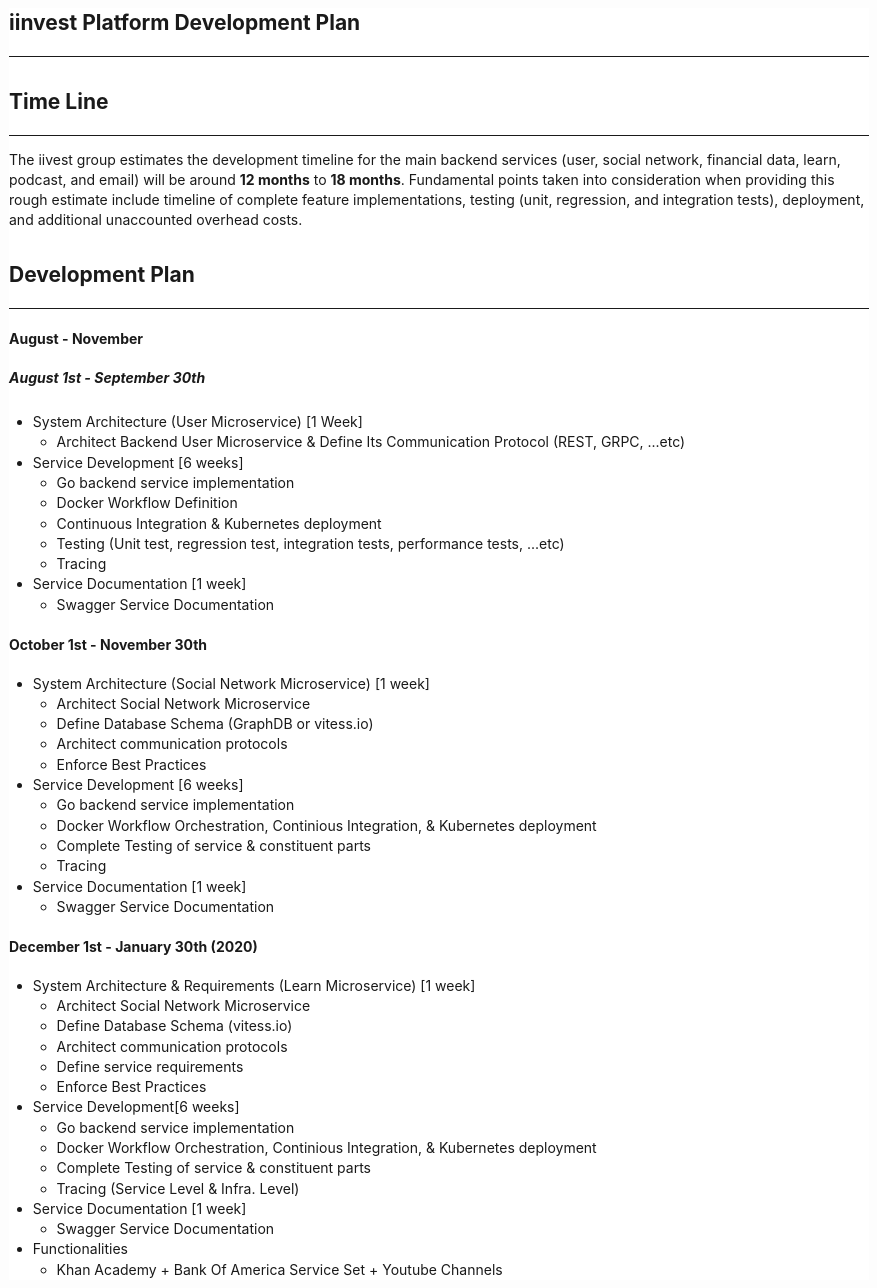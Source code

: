 ## iinvest Platform Development Plan
---

## Time Line
---
The iivest group estimates the development timeline for the main backend services (user, social network, financial data, learn, podcast, and email) will be around __12 months__ to
__18 months__. Fundamental points taken into consideration when providing this rough estimate include timeline of complete feature implementations, testing (unit, regression, and integration tests),
deployment, and additional unaccounted overhead costs.

## Development Plan
---
#### August - November
##### August 1st - September 30th
- System Architecture (User Microservice) [1 Week]
  - Architect Backend User Microservice & Define Its Communication Protocol (REST, GRPC, ...etc)
- Service Development [6 weeks]
  - Go backend service implementation
  - Docker Workflow Definition
  - Continuous Integration & Kubernetes deployment
  - Testing (Unit test, regression test, integration tests, performance tests, ...etc)
  - Tracing
- Service Documentation [1 week]
  - Swagger Service Documentation

#### October 1st - November 30th
- System Architecture (Social Network Microservice) [1 week]
    - Architect Social Network Microservice
    - Define Database Schema (GraphDB or vitess.io)
    - Architect communication protocols
    - Enforce Best Practices
- Service Development [6 weeks]
  - Go backend service implementation
  - Docker Workflow Orchestration, Continious Integration, & Kubernetes deployment
  - Complete Testing of service & constituent parts
  - Tracing
- Service Documentation [1 week]
  - Swagger Service Documentation

#### December 1st - January 30th (2020)
- System Architecture & Requirements (Learn Microservice) [1 week]
    - Architect Social Network Microservice
    - Define Database Schema (vitess.io)
    - Architect communication protocols
    - Define service requirements
    - Enforce Best Practices
- Service Development[6 weeks]
    - Go backend service implementation
    - Docker Workflow Orchestration, Continious Integration, & Kubernetes deployment
    - Complete Testing of service & constituent parts
    - Tracing (Service Level & Infra. Level)
- Service Documentation [1 week]
    - Swagger Service Documentation
- Functionalities
  - Khan Academy + Bank Of America Service Set + Youtube Channels
